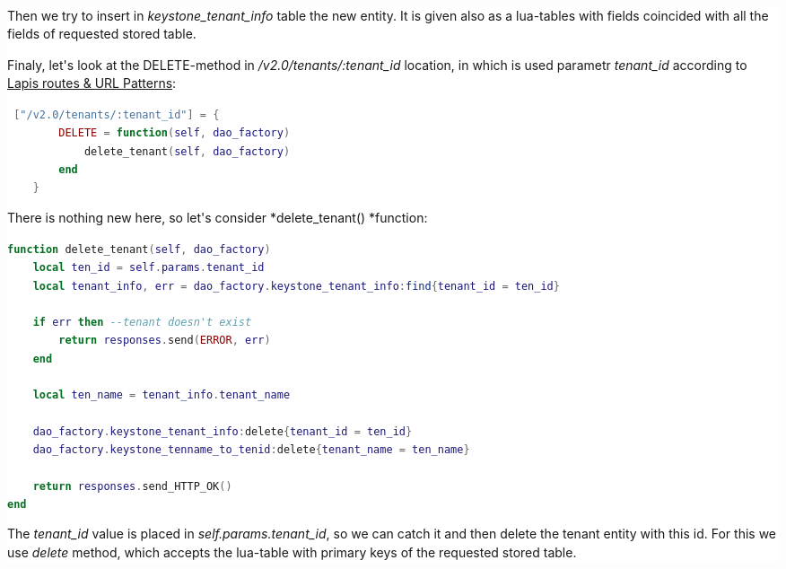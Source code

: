 Then we try to insert in *keystone_tenant_info* table the new entity. It is given also as a lua-tables with fields coincided with all the fields of requested stored table. 

Finaly, let's look at the DELETE-method in */v2.0/tenants/:tenant_id* location, in which is used parametr *tenant_id* according to [Lapis routes & URL Patterns](http://leafo.net/lapis/reference/actions.html#routes--url-patterns):

~~~lua
 ["/v2.0/tenants/:tenant_id"] = {
        DELETE = function(self, dao_factory)
            delete_tenant(self, dao_factory)
        end
    }
~~~

There is nothing new here, so let's consider *delete_tenant() *function:

~~~lua
function delete_tenant(self, dao_factory)
    local ten_id = self.params.tenant_id
    local tenant_info, err = dao_factory.keystone_tenant_info:find{tenant_id = ten_id}
     
    if err then --tenant doesn't exist
        return responses.send(ERROR, err)
    end
    
    local ten_name = tenant_info.tenant_name
    
    dao_factory.keystone_tenant_info:delete{tenant_id = ten_id}
    dao_factory.keystone_tenname_to_tenid:delete{tenant_name = ten_name}
    
    return responses.send_HTTP_OK()
end
~~~

The *tenant_id* value is placed in *self.params.tenant_id*, so we can catch it and then delete the tenant entity with this id. For this we use *delete* method, which accepts the lua-table with primary keys of the requested stored table. 